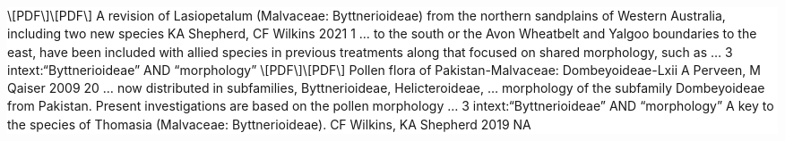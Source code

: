 </td>
<td style="text-align:left;">
\[PDF\]\[PDF\] A revision of Lasiopetalum (Malvaceae: Byttnerioideae)
from the northern sandplains of Western Australia, including two new
species
</td>
<td style="text-align:left;">
KA Shepherd, CF Wilkins
</td>
<td style="text-align:left;">
2021
</td>
<td style="text-align:right;">
1
</td>
<td style="text-align:left;">
… to the south or the Avon Wheatbelt and Yalgoo boundaries to the east,
have been included with allied species in previous treatments along that
focused on shared morphology, such as …
</td>
</tr>
<tr>
<td style="text-align:right;">
3
</td>
<td style="text-align:left;">
intext:“Byttnerioideae” AND “morphology”
</td>
<td style="text-align:left;">
\[PDF\]\[PDF\] Pollen flora of Pakistan-Malvaceae: Dombeyoideae-Lxii
</td>
<td style="text-align:left;">
A Perveen, M Qaiser
</td>
<td style="text-align:left;">
2009
</td>
<td style="text-align:right;">
20
</td>
<td style="text-align:left;">
… now distributed in subfamilies, Byttnerioideae, Helicteroideae, …
morphology of the subfamily Dombeyoideae from Pakistan. Present
investigations are based on the pollen morphology …
</td>
</tr>
<tr>
<td style="text-align:right;">
3
</td>
<td style="text-align:left;">
intext:“Byttnerioideae” AND “morphology”
</td>
<td style="text-align:left;">
A key to the species of Thomasia (Malvaceae: Byttnerioideae).
</td>
<td style="text-align:left;">
CF Wilkins, KA Shepherd
</td>
<td style="text-align:left;">
2019
</td>
<td style="text-align:right;">
NA